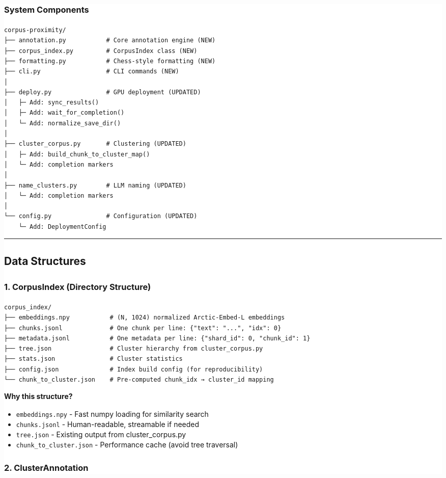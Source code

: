 ```
```

### **System Components**

```
corpus-proximity/
├── annotation.py           # Core annotation engine (NEW)
├── corpus_index.py         # CorpusIndex class (NEW)
├── formatting.py           # Chess-style formatting (NEW)
├── cli.py                  # CLI commands (NEW)
│
├── deploy.py               # GPU deployment (UPDATED)
│   ├─ Add: sync_results()
│   ├─ Add: wait_for_completion()
│   └─ Add: normalize_save_dir()
│
├── cluster_corpus.py       # Clustering (UPDATED)
│   ├─ Add: build_chunk_to_cluster_map()
│   └─ Add: completion markers
│
├── name_clusters.py        # LLM naming (UPDATED)
│   └─ Add: completion markers
│
└── config.py               # Configuration (UPDATED)
    └─ Add: DeploymentConfig
```

---

## Data Structures

### **1. CorpusIndex (Directory Structure)**

```
corpus_index/
├── embeddings.npy           # (N, 1024) normalized Arctic-Embed-L embeddings
├── chunks.jsonl             # One chunk per line: {"text": "...", "idx": 0}
├── metadata.jsonl           # One metadata per line: {"shard_id": 0, "chunk_id": 1}
├── tree.json                # Cluster hierarchy from cluster_corpus.py
├── stats.json               # Cluster statistics
├── config.json              # Index build config (for reproducibility)
└── chunk_to_cluster.json    # Pre-computed chunk_idx → cluster_id mapping
```

**Why this structure?**
- `embeddings.npy` - Fast numpy loading for similarity search
- `chunks.jsonl` - Human-readable, streamable if needed
- `tree.json` - Existing output from cluster_corpus.py
- `chunk_to_cluster.json` - Performance cache (avoid tree traversal)

### **2. ClusterAnnotation**
